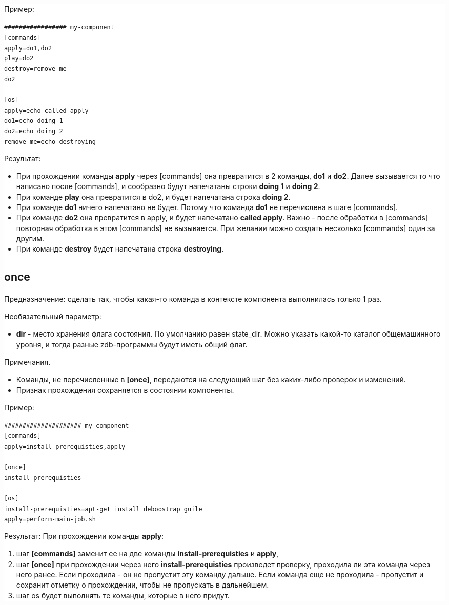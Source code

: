 
Пример:
```
################# my-component
[commands]
apply=do1,do2
play=do2
destroy=remove-me
do2

[os]
apply=echo called apply
do1=echo doing 1
do2=echo doing 2
remove-me=echo destroying
```
Результат:
* При прохождении команды **apply** через [commands] она превратится в 2 команды, **do1** и **do2**.
Далее вызывается то что написано после [commands], и сообразно будут напечатаны строки **doing 1** и **doing 2**.
* При команде **play** она превратится в do2, и будет напечатана строка **doing 2**.
* При команде **do1** ничего напечатано не будет. Потому что команда **do1** не перечислена в шаге [commands].
* При команде **do2** она превратится в apply, и будет напечатано **called apply**.
Важно - после обработки в [commands] повторная обработка в этом [commands] не вызывается.
При желании можно создать несколько [commands] один за другим.
* При команде **destroy** будет напечатана строка **destroying**.


## once
Предназначение: сделать так, чтобы какая-то команда в контексте компонента выполнилась только 1 раз.

Необязательный параметр:
* **dir** - место хранения флага состояния. По умолчанию равен state_dir. Можно указать какой-то каталог
общемашинного уровня, и тогда разные zdb-программы будут иметь общий флаг.

Примечания.
* Команды, не перечисленные в **[once]**, передаются на следующий шаг без каких-либо проверок и изменений.
* Признак прохождения сохраняется в состоянии компоненты.

Пример:
```
##################### my-component
[commands]
apply=install-prerequisties,apply

[once]
install-prerequisties

[os]
install-prerequisties=apt-get install deboostrap guile
apply=perform-main-job.sh
```
Результат:
При прохождении команды **apply**:
1. шаг **[commands]** заменит ее на две команды **install-prerequisties** и **apply**,
2. шаг **[once]** при прохождении через него **install-prerequisties** произведет проверку, проходила
ли эта команда через него ранее. Если проходила - он не пропустит эту команду дальше.
Если команда еще не проходила - пропустит и сохранит отметку о прохождении, чтобы не пропускать
в дальнейшем.
3. шаг os будет выполнять те команды, которые в него придут.
